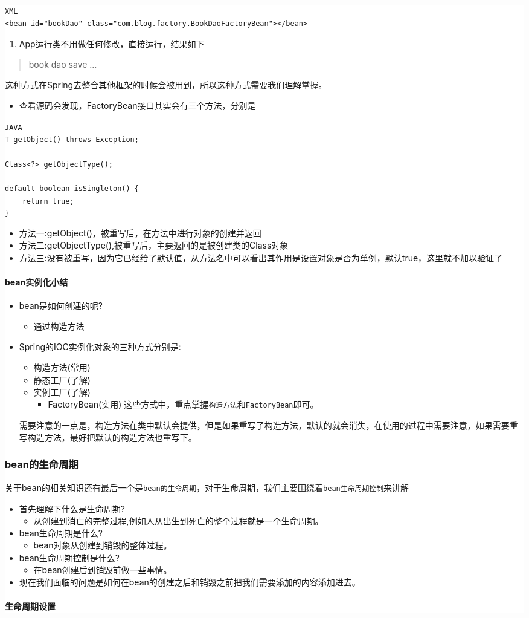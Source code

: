 ```
XML
<bean id="bookDao" class="com.blog.factory.BookDaoFactoryBean"></bean>
```

1. App运行类不用做任何修改，直接运行，结果如下

> book dao save …

这种方式在Spring去整合其他框架的时候会被用到，所以这种方式需要我们理解掌握。

- 查看源码会发现，FactoryBean接口其实会有三个方法，分别是

```
JAVA
T getObject() throws Exception;

Class<?> getObjectType();

default boolean isSingleton() {
    return true;
}
```

- 方法一:getObject()，被重写后，在方法中进行对象的创建并返回
- 方法二:getObjectType(),被重写后，主要返回的是被创建类的Class对象
- 方法三:没有被重写，因为它已经给了默认值，从方法名中可以看出其作用是设置对象是否为单例，默认true，这里就不加以验证了

#### bean实例化小结

- bean是如何创建的呢?

  - 通过构造方法

- Spring的IOC实例化对象的三种方式分别是:

  - 构造方法(常用)
  - 静态工厂(了解)
  - 实例工厂(了解)
    - FactoryBean(实用)
      这些方式中，重点掌握`构造方法`和`FactoryBean`即可。

  需要注意的一点是，构造方法在类中默认会提供，但是如果重写了构造方法，默认的就会消失，在使用的过程中需要注意，如果需要重写构造方法，最好把默认的构造方法也重写下。

### bean的生命周期

关于bean的相关知识还有最后一个是`bean的生命周期`，对于生命周期，我们主要围绕着`bean生命周期控制`来讲解

- 首先理解下什么是生命周期?
  - 从创建到消亡的完整过程,例如人从出生到死亡的整个过程就是一个生命周期。
- bean生命周期是什么?
  - bean对象从创建到销毁的整体过程。
- bean生命周期控制是什么?
  - 在bean创建后到销毁前做一些事情。
- 现在我们面临的问题是如何在bean的创建之后和销毁之前把我们需要添加的内容添加进去。

#### 生命周期设置
